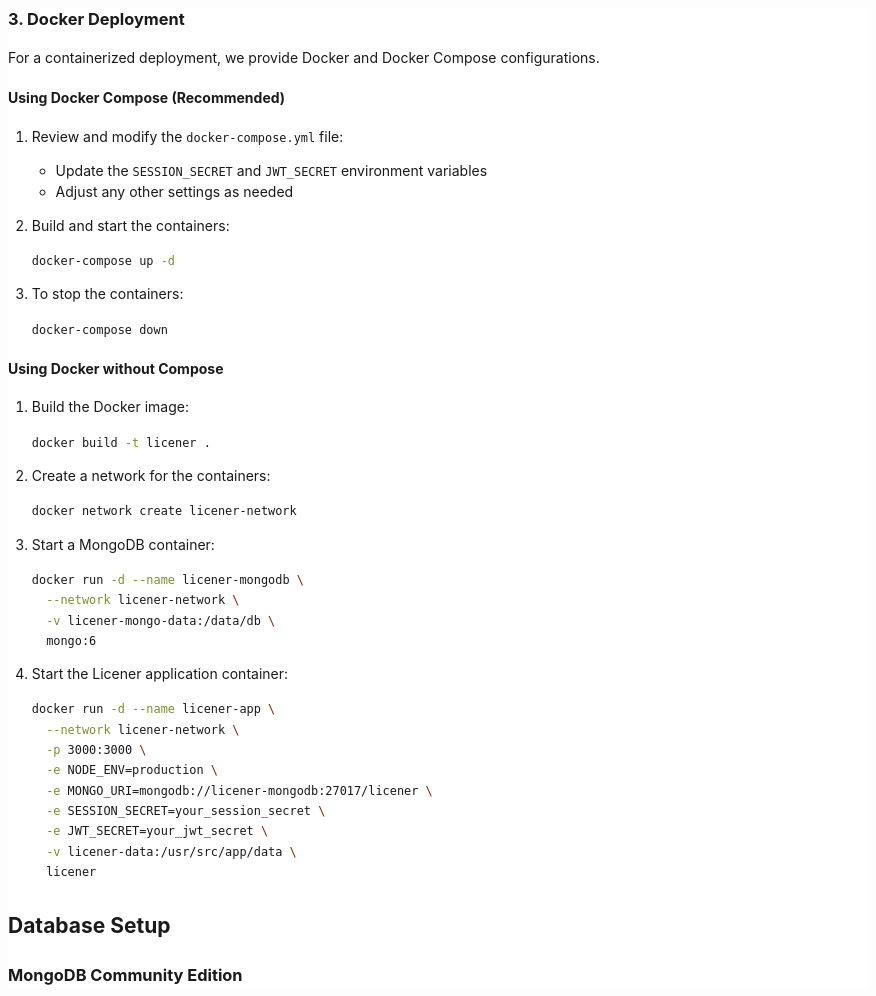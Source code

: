 ### 3. Docker Deployment

For a containerized deployment, we provide Docker and Docker Compose configurations.

#### Using Docker Compose (Recommended)

1. Review and modify the `docker-compose.yml` file:
   - Update the `SESSION_SECRET` and `JWT_SECRET` environment variables
   - Adjust any other settings as needed

2. Build and start the containers:
   ```bash
   docker-compose up -d
   ```

3. To stop the containers:
   ```bash
   docker-compose down
   ```

#### Using Docker without Compose

1. Build the Docker image:
   ```bash
   docker build -t licener .
   ```

2. Create a network for the containers:
   ```bash
   docker network create licener-network
   ```

3. Start a MongoDB container:
   ```bash
   docker run -d --name licener-mongodb \
     --network licener-network \
     -v licener-mongo-data:/data/db \
     mongo:6
   ```

4. Start the Licener application container:
   ```bash
   docker run -d --name licener-app \
     --network licener-network \
     -p 3000:3000 \
     -e NODE_ENV=production \
     -e MONGO_URI=mongodb://licener-mongodb:27017/licener \
     -e SESSION_SECRET=your_session_secret \
     -e JWT_SECRET=your_jwt_secret \
     -v licener-data:/usr/src/app/data \
     licener
   ```

## Database Setup

### MongoDB Community Edition
